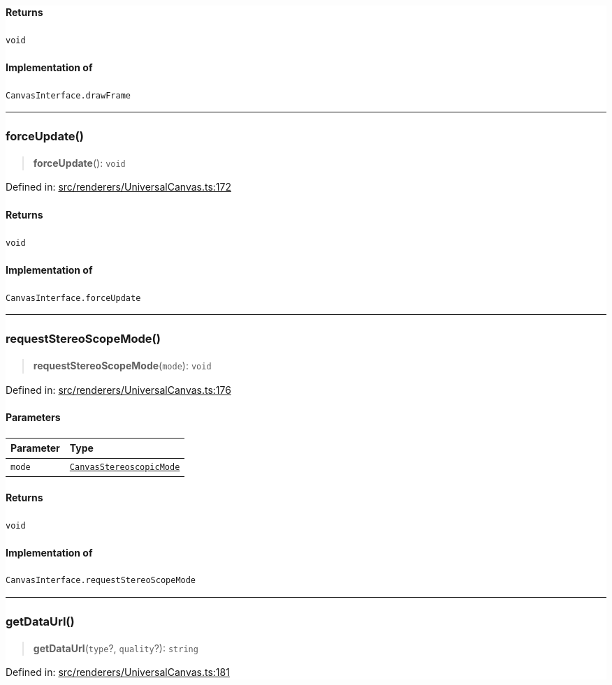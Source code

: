 #### Returns

`void`

#### Implementation of

`CanvasInterface.drawFrame`

***

### forceUpdate()

> **forceUpdate**(): `void`

Defined in: [src/renderers/UniversalCanvas.ts:172](https://github.com/jaames/flipnote.js/blob/70a96e94737c1e7105e9b3794d97b5baff2fd78b/src/renderers/UniversalCanvas.ts#L172)

#### Returns

`void`

#### Implementation of

`CanvasInterface.forceUpdate`

***

### requestStereoScopeMode()

> **requestStereoScopeMode**(`mode`): `void`

Defined in: [src/renderers/UniversalCanvas.ts:176](https://github.com/jaames/flipnote.js/blob/70a96e94737c1e7105e9b3794d97b5baff2fd78b/src/renderers/UniversalCanvas.ts#L176)

#### Parameters

| Parameter | Type |
| :------ | :------ |
| `mode` | [`CanvasStereoscopicMode`](/api/enumerations/canvasstereoscopicmode/) |

#### Returns

`void`

#### Implementation of

`CanvasInterface.requestStereoScopeMode`

***

### getDataUrl()

> **getDataUrl**(`type`?, `quality`?): `string`

Defined in: [src/renderers/UniversalCanvas.ts:181](https://github.com/jaames/flipnote.js/blob/70a96e94737c1e7105e9b3794d97b5baff2fd78b/src/renderers/UniversalCanvas.ts#L181)
